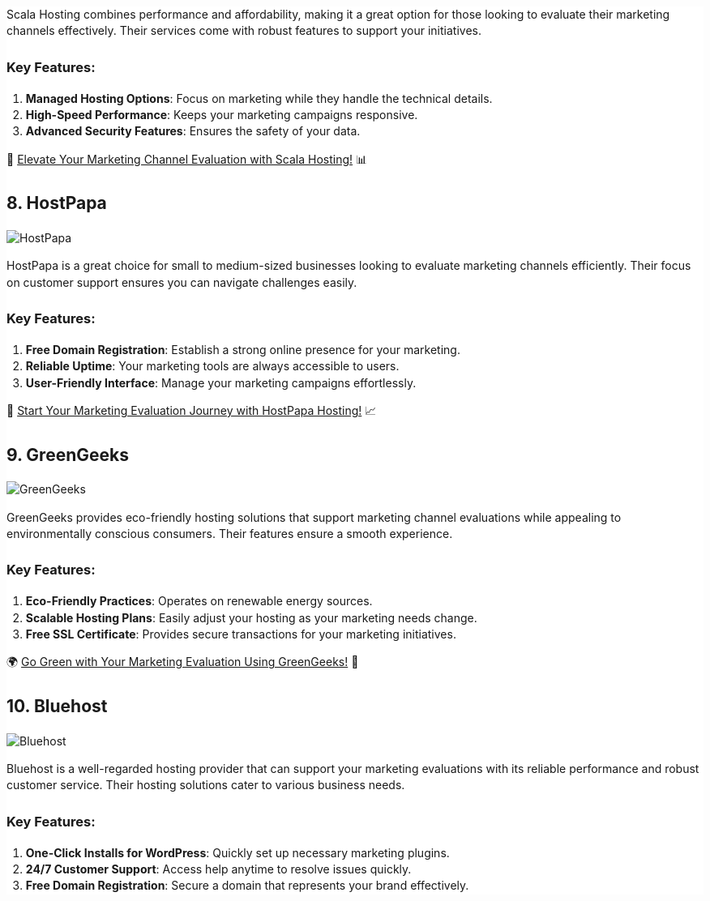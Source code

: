 Scala Hosting combines performance and affordability, making it a great option for those looking to evaluate their marketing channels effectively. Their services come with robust features to support your initiatives.

### Key Features:
1. **Managed Hosting Options**: Focus on marketing while they handle the technical details.
2. **High-Speed Performance**: Keeps your marketing campaigns responsive.
3. **Advanced Security Features**: Ensures the safety of your data.

🚀 [Elevate Your Marketing Channel Evaluation with Scala Hosting!](https://snipitx.com/scala-jy) 📊

## 8. HostPapa

![HostPapa](https://i.imgur.com/ouDTkvl.jpeg "HostPapa Hosting")

HostPapa is a great choice for small to medium-sized businesses looking to evaluate marketing channels efficiently. Their focus on customer support ensures you can navigate challenges easily.

### Key Features:
1. **Free Domain Registration**: Establish a strong online presence for your marketing.
2. **Reliable Uptime**: Your marketing tools are always accessible to users.
3. **User-Friendly Interface**: Manage your marketing campaigns effortlessly.

🌱 [Start Your Marketing Evaluation Journey with HostPapa Hosting!](https://snipitx.com/hostpapa-jy) 📈

## 9. GreenGeeks

![GreenGeeks](https://i.imgur.com/eEwuntu.jpg "GreenGeeks Hosting")

GreenGeeks provides eco-friendly hosting solutions that support marketing channel evaluations while appealing to environmentally conscious consumers. Their features ensure a smooth experience.

### Key Features:
1. **Eco-Friendly Practices**: Operates on renewable energy sources.
2. **Scalable Hosting Plans**: Easily adjust your hosting as your marketing needs change.
3. **Free SSL Certificate**: Provides secure transactions for your marketing initiatives.

🌍 [Go Green with Your Marketing Evaluation Using GreenGeeks!](https://snipitx.com/greengeeks-jy) 🌱

## 10. Bluehost

![Bluehost](https://i.imgur.com/PasFF9E.jpeg "Bluehost Hosting")

Bluehost is a well-regarded hosting provider that can support your marketing evaluations with its reliable performance and robust customer service. Their hosting solutions cater to various business needs.

### Key Features:
1. **One-Click Installs for WordPress**: Quickly set up necessary marketing plugins.
2. **24/7 Customer Support**: Access help anytime to resolve issues quickly.
3. **Free Domain Registration**: Secure a domain that represents your brand effectively.
